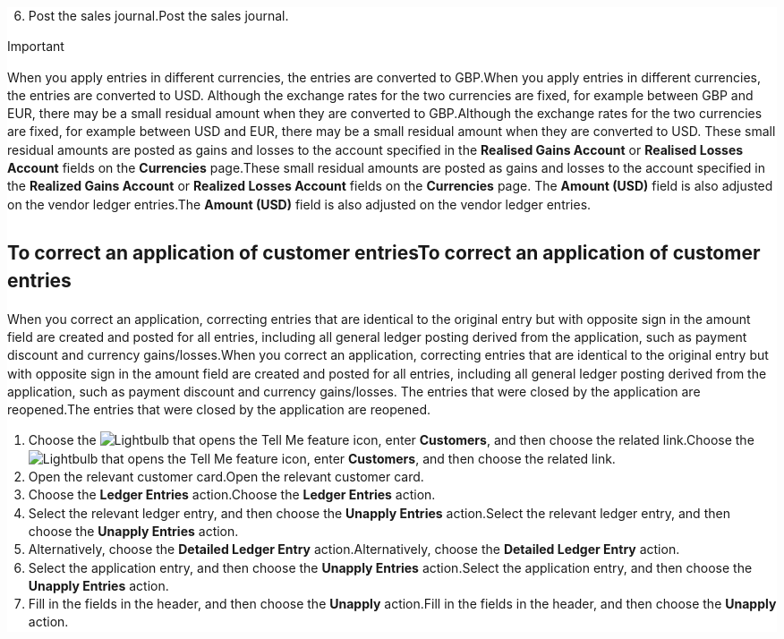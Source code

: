 6. <span data-ttu-id="ea6a8-224">Post the sales journal.</span><span class="sxs-lookup"><span data-stu-id="ea6a8-224">Post the sales journal.</span></span>  

> [!IMPORTANT]  
>   <span data-ttu-id="ea6a8-225">When you apply entries in different currencies, the entries are converted to GBP.</span><span class="sxs-lookup"><span data-stu-id="ea6a8-225">When you apply entries in different currencies, the entries are converted to USD.</span></span> <span data-ttu-id="ea6a8-226">Although the exchange rates for the two currencies are fixed, for example between GBP and EUR, there may be a small residual amount when they are converted to GBP.</span><span class="sxs-lookup"><span data-stu-id="ea6a8-226">Although the exchange rates for the two currencies are fixed, for example between USD and EUR, there may be a small residual amount when they are converted to USD.</span></span> <span data-ttu-id="ea6a8-227">These small residual amounts are posted as gains and losses to the account specified in the **Realised Gains Account** or **Realised Losses Account** fields on the **Currencies** page.</span><span class="sxs-lookup"><span data-stu-id="ea6a8-227">These small residual amounts are posted as gains and losses to the account specified in the **Realized Gains Account** or **Realized Losses Account** fields on the **Currencies** page.</span></span> <span data-ttu-id="ea6a8-228">The **Amount (USD)** field is also adjusted on the vendor ledger entries.</span><span class="sxs-lookup"><span data-stu-id="ea6a8-228">The **Amount (USD)** field is also adjusted on the vendor ledger entries.</span></span>  

## <a name="to-correct-an-application-of-customer-entries"></a><span data-ttu-id="ea6a8-229">To correct an application of customer entries</span><span class="sxs-lookup"><span data-stu-id="ea6a8-229">To correct an application of customer entries</span></span>
<span data-ttu-id="ea6a8-230">When you correct an application, correcting entries that are identical to the original entry but with opposite sign in the amount field are created and posted for all entries, including all general ledger posting derived from the application, such as payment discount and currency gains/losses.</span><span class="sxs-lookup"><span data-stu-id="ea6a8-230">When you correct an application, correcting entries that are identical to the original entry but with opposite sign in the amount field are created and posted for all entries, including all general ledger posting derived from the application, such as payment discount and currency gains/losses.</span></span> <span data-ttu-id="ea6a8-231">The entries that were closed by the application are reopened.</span><span class="sxs-lookup"><span data-stu-id="ea6a8-231">The entries that were closed by the application are reopened.</span></span>  

1. <span data-ttu-id="ea6a8-232">Choose the ![Lightbulb that opens the Tell Me feature](media/ui-search/search_small.png "Tell me what you want to do") icon, enter **Customers**, and then choose the related link.</span><span class="sxs-lookup"><span data-stu-id="ea6a8-232">Choose the ![Lightbulb that opens the Tell Me feature](media/ui-search/search_small.png "Tell me what you want to do") icon, enter **Customers**, and then choose the related link.</span></span>
2. <span data-ttu-id="ea6a8-233">Open the relevant customer card.</span><span class="sxs-lookup"><span data-stu-id="ea6a8-233">Open the relevant customer card.</span></span>
3. <span data-ttu-id="ea6a8-234">Choose the **Ledger Entries** action.</span><span class="sxs-lookup"><span data-stu-id="ea6a8-234">Choose the **Ledger Entries** action.</span></span>
4. <span data-ttu-id="ea6a8-235">Select the relevant ledger entry, and then choose the **Unapply Entries** action.</span><span class="sxs-lookup"><span data-stu-id="ea6a8-235">Select the relevant ledger entry, and then choose the **Unapply Entries** action.</span></span>
5. <span data-ttu-id="ea6a8-236">Alternatively, choose the **Detailed Ledger Entry** action.</span><span class="sxs-lookup"><span data-stu-id="ea6a8-236">Alternatively, choose the **Detailed Ledger Entry** action.</span></span>
6. <span data-ttu-id="ea6a8-237">Select the application entry, and then choose the **Unapply Entries** action.</span><span class="sxs-lookup"><span data-stu-id="ea6a8-237">Select the application entry, and then choose the **Unapply Entries** action.</span></span>
7. <span data-ttu-id="ea6a8-238">Fill in the fields in the header, and then choose the **Unapply** action.</span><span class="sxs-lookup"><span data-stu-id="ea6a8-238">Fill in the fields in the header, and then choose the **Unapply** action.</span></span>  
